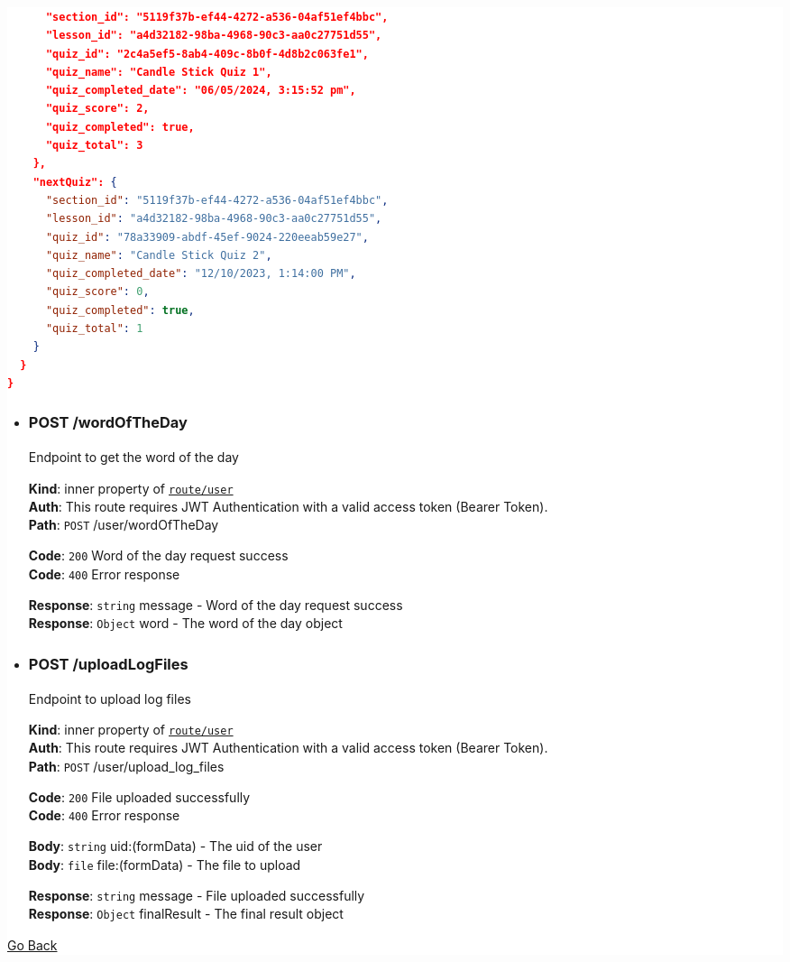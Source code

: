   ```json
        "section_id": "5119f37b-ef44-4272-a536-04af51ef4bbc",
        "lesson_id": "a4d32182-98ba-4968-90c3-aa0c27751d55",
        "quiz_id": "2c4a5ef5-8ab4-409c-8b0f-4d8b2c063fe1",
        "quiz_name": "Candle Stick Quiz 1",
        "quiz_completed_date": "06/05/2024, 3:15:52 pm",
        "quiz_score": 2,
        "quiz_completed": true,
        "quiz_total": 3
      },
      "nextQuiz": {
        "section_id": "5119f37b-ef44-4272-a536-04af51ef4bbc",
        "lesson_id": "a4d32182-98ba-4968-90c3-aa0c27751d55",
        "quiz_id": "78a33909-abdf-45ef-9024-220eeab59e27",
        "quiz_name": "Candle Stick Quiz 2",
        "quiz_completed_date": "12/10/2023, 1:14:00 PM",
        "quiz_score": 0,
        "quiz_completed": true,
        "quiz_total": 1
      }
    }
  }
  ```

- ### POST /wordOfTheDay

  Endpoint to get the word of the day

  **Kind**: inner property of [<code>route/user</code>](../README.md#user-routes)  
   **Auth**: This route requires JWT Authentication with a valid access token (Bearer Token).  
   **Path**: <code>POST</code> /user/wordOfTheDay

  **Code**: <code>200</code> Word of the day request success  
   **Code**: <code>400</code> Error response

  **Response**: <code>string</code> message - Word of the day request success  
   **Response**: <code>Object</code> word - The word of the day object

- ### POST /uploadLogFiles

  Endpoint to upload log files

  **Kind**: inner property of [<code>route/user</code>](../README.md#user-routes)  
   **Auth**: This route requires JWT Authentication with a valid access token (Bearer Token).  
   **Path**: <code>POST</code> /user/upload_log_files

  **Code**: <code>200</code> File uploaded successfully  
   **Code**: <code>400</code> Error response

  **Body**: <code>string</code> uid:(formData) - The uid of the user  
   **Body**: <code>file</code> file:(formData) - The file to upload

  **Response**: <code>string</code> message - File uploaded successfully  
   **Response**: <code>Object</code> finalResult - The final result object

[Go Back](../README.md#user-routes)
